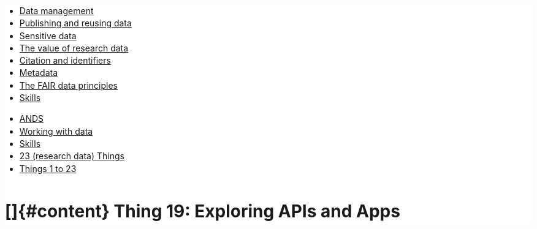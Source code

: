 <div class="mobileSubNavMenu">

-   [Data
    management](https://www.ands.org.au/working-with-data/data-management "Data management")
-   [Publishing and reusing
    data](https://www.ands.org.au/working-with-data/publishing-and-reusing-data "Publishing and reusing data")
-   [Sensitive
    data](https://www.ands.org.au/working-with-data/sensitive-data "Sensitive data")
-   [The value of research
    data](https://www.ands.org.au/working-with-data/articulating-the-value-of-open-data "The value of research data")
-   [Citation and
    identifiers](https://www.ands.org.au/working-with-data/citation-and-identifiers "Citation and identifiers")
-   [Metadata](https://www.ands.org.au/working-with-data/metadata "Metadata")
-   [The FAIR data
    principles](https://www.ands.org.au/working-with-data/fairdata "The FAIR data principles")
-   [Skills](https://www.ands.org.au/working-with-data/skills "Skills ")

</div>

</div>

</div>

</div>

</div>

</div>

<div class="content contentTop">

<div class="wrapper">

<div class="contentPanel">

-   [ANDS](https://www.ands.org.au)
-   [Working with data](https://www.ands.org.au/working-with-data)
-   [Skills](https://www.ands.org.au/working-with-data/skills)
-   [23 (research data)
    Things](https://www.ands.org.au/working-with-data/skills/23-research-data-things)
-   [Things 1 to
    23](https://www.ands.org.au/working-with-data/skills/23-research-data-things/all23)

[]{#content}
Thing 19: Exploring APIs and Apps
=================================

</div>

</div>

</div>

<div class="content">

<div class="wrapper">
